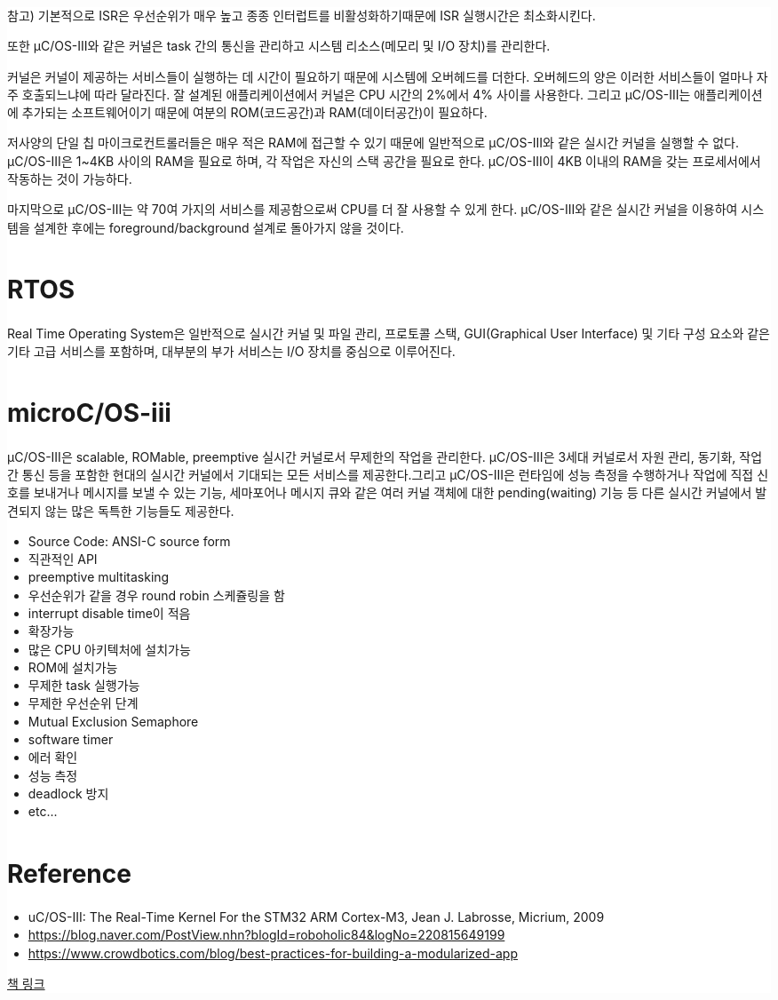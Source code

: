 참고) 기본적으로 ISR은 우선순위가 매우 높고 종종 인터럽트를 비활성화하기때문에 ISR 실행시간은 최소화시킨다.

또한 μC/OS-III와 같은 커널은 task 간의 통신을 관리하고 시스템 리소스(메모리 및 I/O 장치)를 관리한다.

커널은 커널이 제공하는 서비스들이 실행하는 데 시간이 필요하기 때문에 시스템에 오버헤드를 더한다. 오버헤드의 양은 이러한 서비스들이 얼마나 자주 호출되느냐에 따라 달라진다. 잘 설계된 애플리케이션에서 커널은 CPU 시간의 2%에서 4% 사이를 사용한다. 그리고 μC/OS-III는 애플리케이션에 추가되는 소프트웨어이기 때문에 여분의 ROM(코드공간)과 RAM(데이터공간)이 필요하다.

저사양의 단일 칩 마이크로컨트롤러들은 매우 적은 RAM에 접근할 수 있기 때문에 일반적으로 μC/OS-III와 같은 실시간 커널을 실행할 수 없다. μC/OS-III은 1~4KB 사이의 RAM을 필요로 하며, 각 작업은 자신의 스택 공간을 필요로 한다. μC/OS-III이 4KB 이내의 RAM을 갖는 프로세서에서 작동하는 것이 가능하다.

마지막으로 μC/OS-III는 약 70여 가지의 서비스를 제공함으로써 CPU를 더 잘 사용할 수 있게 한다. μC/OS-III와 같은 실시간 커널을 이용하여 시스템을 설계한 후에는 foreground/background 설계로 돌아가지 않을 것이다.
# RTOS
 Real Time Operating System은 일반적으로 실시간 커널 및 파일 관리, 프로토콜 스택, GUI(Graphical User Interface) 및 기타 구성 요소와 같은 기타 고급 서비스를 포함하며, 대부분의 부가 서비스는 I/O 장치를 중심으로 이루어진다.

# microC/OS-iii
μC/OS-III은 scalable, ROMable, preemptive 실시간 커널로서 무제한의 작업을 관리한다. μC/OS-III은 3세대 커널로서 자원 관리, 동기화, 작업 간 통신 등을 포함한 현대의 실시간 커널에서 기대되는 모든 서비스를 제공한다.그리고 μC/OS-III은 런타임에 성능 측정을 수행하거나 작업에 직접 신호를 보내거나 메시지를 보낼 수 있는 기능, 세마포어나 메시지 큐와 같은 여러 커널 객체에 대한 pending(waiting) 기능 등 다른 실시간 커널에서 발견되지 않는 많은 독특한 기능들도 제공한다.

- Source Code: ANSI-C source form
- 직관적인 API
- preemptive multitasking
- 우선순위가 같을 경우 round robin 스케쥴링을 함
- interrupt disable time이 적음
- 확장가능
- 많은 CPU 아키텍처에 설치가능
- ROM에 설치가능
- 무제한 task 실행가능
- 무제한 우선순위 단계
- Mutual Exclusion Semaphore
- software timer
- 에러 확인
- 성능 측정
- deadlock 방지
- etc...

# Reference
 - uC/OS-III: The Real-Time Kernel For the STM32 ARM Cortex-M3, Jean J. Labrosse, Micrium, 2009
 - https://blog.naver.com/PostView.nhn?blogId=roboholic84&logNo=220815649199
 - https://www.crowdbotics.com/blog/best-practices-for-building-a-modularized-app

[책 링크](https://micrium.atlassian.net/wiki/spaces/osiiidoc/overview)
